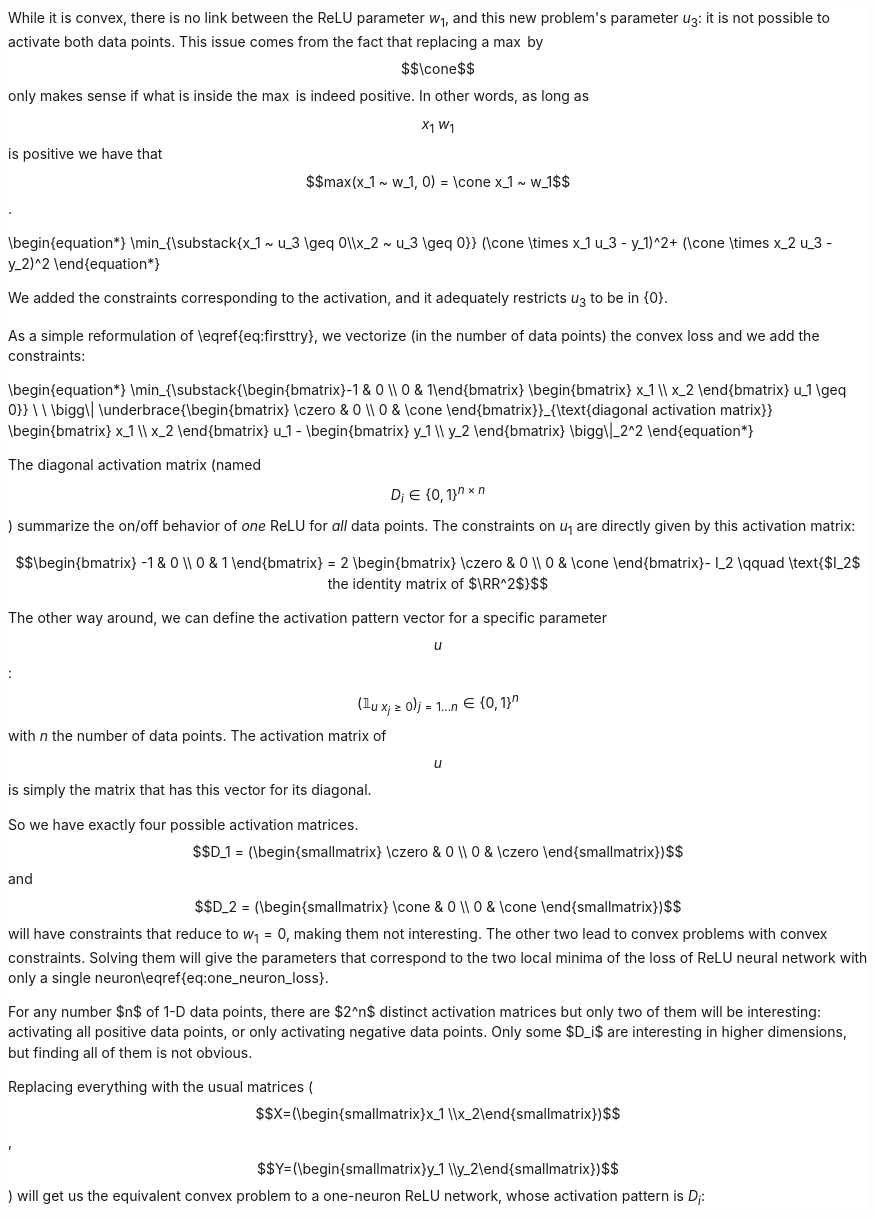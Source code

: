 While it is convex, there is no link between the ReLU parameter $w_1$, and this new problem's parameter $u_3$: it is not possible to activate both data points. This issue comes from the fact that replacing a $\max$ by $$\cone$$ only makes sense if what is inside the $\max$ is indeed positive. In other words, as long as $$x_1 ~ w_1$$ is positive we have that $$max(x_1 ~ w_1, 0) = \cone x_1 ~ w_1$$.

<p>
\begin{equation*}
\min_{\substack{x_1 ~ u_3 \geq 0\\x_2 ~ u_3 \geq 0}} (\cone \times x_1 u_3 - y_1)^2+ (\cone \times x_2 u_3 - y_2)^2
\end{equation*}
</p>

We added the constraints corresponding to the activation, and it adequately restricts $u_3$ to be in $\{0\}$.

As a simple reformulation of \eqref{eq:firsttry}, we vectorize (in the number of data points) the convex loss and we add the constraints:

<p>
\begin{equation*}
\min_{\substack{\begin{bmatrix}-1 & 0 \\ 0 & 1\end{bmatrix} \begin{bmatrix} x_1 \\ x_2 \end{bmatrix} u_1 \geq 0}} \ \ 
\bigg\| \underbrace{\begin{bmatrix} \czero & 0 \\ 0 & \cone \end{bmatrix}}_{\text{diagonal activation matrix}}
\begin{bmatrix} x_1 \\ x_2 \end{bmatrix} u_1 - \begin{bmatrix} y_1 \\ y_2 \end{bmatrix} \bigg\|_2^2
\end{equation*}
</p>

The diagonal activation matrix (named $$D_i \in \{0, 1\}^{n \times n}$$) summarize the on/off behavior of _one_ ReLU for _all_ data points. The constraints on $u_1$ are directly given by this activation matrix:

$$\begin{bmatrix} -1 & 0 \\ 0 & 1 \end{bmatrix} = 2 \begin{bmatrix} \czero & 0 \\ 0 & \cone \end{bmatrix}- I_2 \qquad \text{$I_2$ the identity matrix of $\RR^2$}$$

The other way around, we can define the activation pattern vector for a specific parameter $$u$$: $$(\mathbb{1}_{u ~ x_j \geq 0})_{j=1\dots n} \in \{0,1\}^n$$ with $n$ the number of data points. The activation matrix of $$u$$ is simply the matrix that has this vector for its diagonal.

So we have exactly four possible activation matrices. $$D_1 = (\begin{smallmatrix} \czero & 0 \\ 0 & \czero \end{smallmatrix})$$ and $$D_2 = (\begin{smallmatrix} \cone & 0 \\ 0 & \cone \end{smallmatrix})$$ will have constraints that reduce to $w_1 = 0$, making them not interesting. The other two lead to convex problems with convex constraints. Solving them will give the parameters that correspond to the two local minima of the loss of ReLU neural network with only a single neuron\eqref{eq:one_neuron_loss}.

<p class="remark">For any number $n$ of 1-D data points, there are $2^n$ distinct activation matrices but only two of them will be interesting: activating all positive data points, or only activating negative data points. Only some $D_i$ are interesting in higher dimensions, but finding all of them is not obvious.</p>

Replacing everything with the usual matrices ($$X=(\begin{smallmatrix}x_1 \\x_2\end{smallmatrix})$$, $$Y=(\begin{smallmatrix}y_1 \\y_2\end{smallmatrix})$$) will get us the equivalent convex problem to a one-neuron ReLU network, whose activation pattern is $D_i$:

